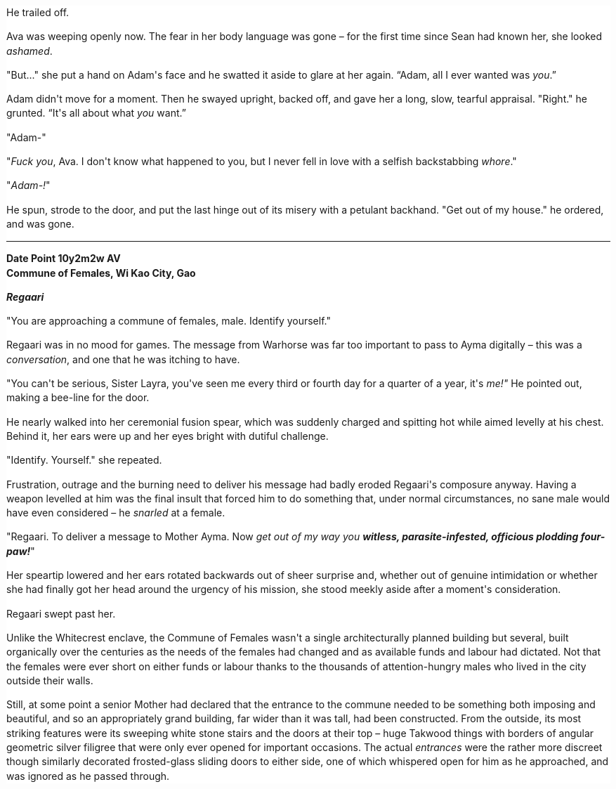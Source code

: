 He trailed off.

Ava was weeping openly now. The fear in her body language was gone – for the first time since Sean had known her, she looked *ashamed*.

"But..." she put a hand on Adam's face and he swatted it aside to glare at her again. “Adam, all I ever wanted was *you*.”

Adam didn't move for a moment. Then he swayed upright, backed off, and gave her a long, slow, tearful appraisal. "Right." he grunted. “It's all about what *you* want.”

"Adam-"

"*Fuck you*, Ava. I don't know what happened to you, but I never fell in love with a selfish backstabbing *whore*."

"*Adam-!*"

He spun, strode to the door, and put the last hinge out of its misery with a petulant backhand. "Get out of my house." he ordered, and was gone.

___
**Date Point 10y2m2w AV**    
**Commune of Females, Wi Kao City, Gao**

***Regaari***

"You are approaching a commune of females, male. Identify yourself."

Regaari was in no mood for games. The message from Warhorse was far too important to pass to Ayma digitally – this was a *conversation*, and one that he was itching to have.

"You can't be serious, Sister Layra, you've seen me every third or fourth day for a quarter of a year, it's *me!"* He pointed out, making a bee-line for the door.

He nearly walked into her ceremonial fusion spear, which was suddenly charged and spitting hot while aimed levelly at his chest. Behind it, her ears were up and her eyes bright with dutiful challenge.

"Identify. Yourself." she repeated.

Frustration, outrage and the burning need to deliver his message had badly eroded Regaari's composure anyway. Having a weapon levelled at him was the final insult that forced him to do something that, under normal circumstances, no sane male would have even considered – he *snarled* at a female.

"Regaari. To deliver a message to Mother Ayma. Now *get out of my way you* **_witless, parasite-infested, officious plodding four-paw!_**"

Her speartip lowered and her ears rotated backwards out of sheer surprise and, whether out of genuine intimidation or whether she had finally got her head around the urgency of his mission, she stood meekly aside after a moment's consideration.

Regaari swept past her.

Unlike the Whitecrest enclave, the Commune of Females wasn't a single architecturally planned building but several, built organically over the centuries as the needs of the females had changed and as available funds and labour had dictated. Not that the females were ever short on either funds or labour thanks to the thousands of attention-hungry males who lived in the city outside their walls.

Still, at some point a senior Mother had declared that the entrance to the commune needed to be something both imposing and beautiful, and so an appropriately grand building, far wider than it was tall, had been constructed. From the outside, its most striking features were its sweeping white stone stairs and the doors at their top – huge Takwood things with borders of angular geometric silver filigree that were only ever opened for important occasions. The actual *entrances* were the rather more discreet though similarly decorated frosted-glass sliding doors to either side, one of which whispered open for him as he approached, and was ignored as he passed through.
